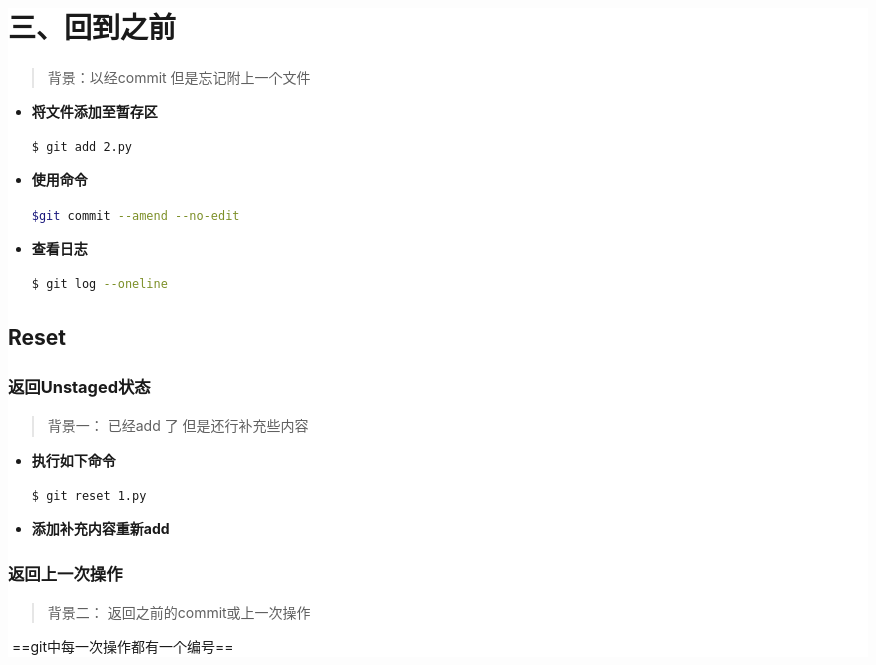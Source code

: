 




# 三、回到之前

> 背景：以经commit  但是忘记附上一个文件

- **将文件添加至暂存区**

  ```sh
  $ git add 2.py
  ```

- **使用命令**

  ```sh
  $git commit --amend --no-edit
  ```

  [^命令介绍]: "--no-edit": 不编辑, 直接合并到上一个 commit

- **查看日志**

  ```sh
  $ git log --oneline
  ```

  



## Reset

### 返回Unstaged状态

> 背景一： 已经add 了  但是还行补充些内容



- **执行如下命令**

  ```sh
  $ git reset 1.py
  ```

- **添加补充内容重新add**







### 返回上一次操作

> 背景二： 返回之前的commit或上一次操作



​																==git中每一次操作都有一个编号==


[^Workspace]: 工作区，就是你平时存放项目代码的地方
  [^注意]: 此处的commit为上一次的commit
[^解释]: 就是在配置连接github仓库时  不要用  https  连接   要使用SSH
  [^私钥位置]: 一般在C:\Users\\.ssh下面